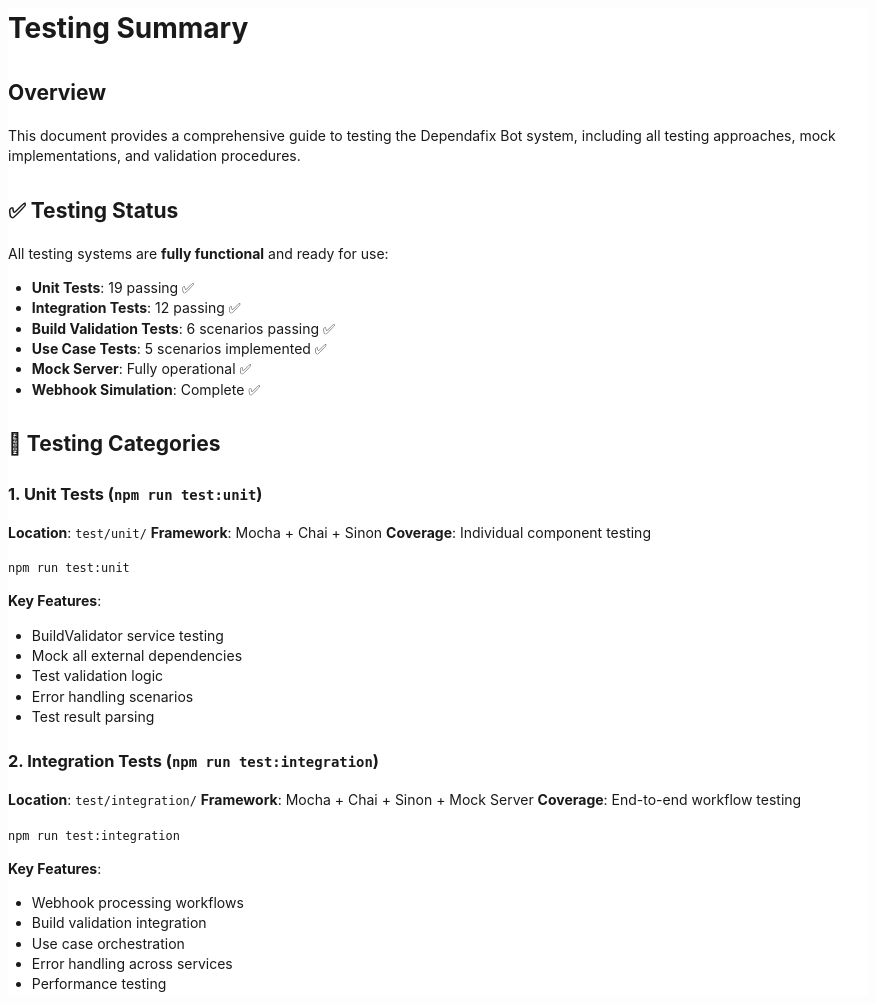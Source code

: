 # Testing Summary

## Overview

This document provides a comprehensive guide to testing the Dependafix Bot system, including all testing approaches, mock implementations, and validation procedures.

## ✅ Testing Status

All testing systems are **fully functional** and ready for use:

- **Unit Tests**: 19 passing ✅
- **Integration Tests**: 12 passing ✅
- **Build Validation Tests**: 6 scenarios passing ✅
- **Use Case Tests**: 5 scenarios implemented ✅
- **Mock Server**: Fully operational ✅
- **Webhook Simulation**: Complete ✅

## 🧪 Testing Categories

### 1. Unit Tests (`npm run test:unit`)

**Location**: `test/unit/`
**Framework**: Mocha + Chai + Sinon
**Coverage**: Individual component testing

```bash
npm run test:unit
```

**Key Features**:
- BuildValidator service testing
- Mock all external dependencies
- Test validation logic
- Error handling scenarios
- Test result parsing

### 2. Integration Tests (`npm run test:integration`)

**Location**: `test/integration/`
**Framework**: Mocha + Chai + Sinon + Mock Server
**Coverage**: End-to-end workflow testing

```bash
npm run test:integration
```

**Key Features**:
- Webhook processing workflows
- Build validation integration
- Use case orchestration
- Error handling across services
- Performance testing
